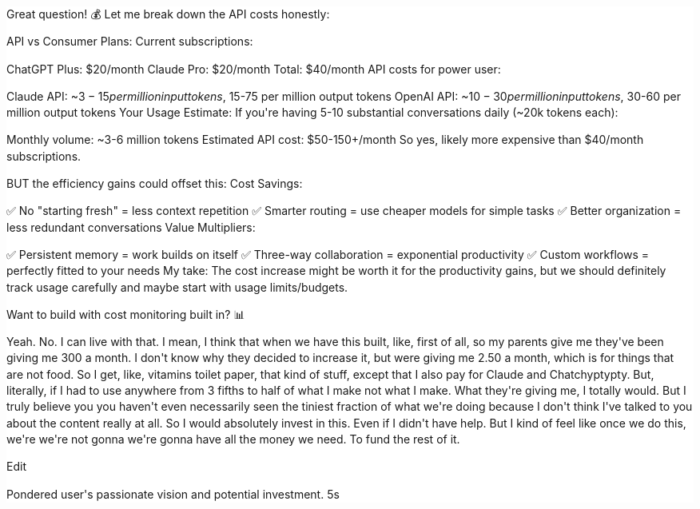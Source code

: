 








Great question! 💰 Let me break down the API costs honestly:

API vs Consumer Plans:
Current subscriptions:

ChatGPT Plus: $20/month
Claude Pro: $20/month
Total: $40/month
API costs for power user:

Claude API: ~$3-15 per million input tokens, ~$15-75 per million output tokens
OpenAI API: ~$10-30 per million input tokens, ~$30-60 per million output tokens
Your Usage Estimate:
If you're having 5-10 substantial conversations daily (~20k tokens each):

Monthly volume: ~3-6 million tokens
Estimated API cost: $50-150+/month
So yes, likely more expensive than $40/month subscriptions.

BUT the efficiency gains could offset this:
Cost Savings:

✅ No "starting fresh" = less context repetition
✅ Smarter routing = use cheaper models for simple tasks
✅ Better organization = less redundant conversations
Value Multipliers:

✅ Persistent memory = work builds on itself
✅ Three-way collaboration = exponential productivity
✅ Custom workflows = perfectly fitted to your needs
My take: The cost increase might be worth it for the productivity gains, but we should definitely track usage carefully and maybe start with usage limits/budgets.

Want to build with cost monitoring built in? 📊




Yeah. No. I can live with that. I mean, I think that when we have this built, like, first of all, so my parents give me they've been giving me 300 a month. I don't know why they decided to increase it, but were giving me 2.50 a month, which is for things that are not food. So I get, like, vitamins toilet paper, that kind of stuff, except that I also pay for Claude and Chatchyptypty. But, literally, if I had to use anywhere from 3 fifths to half of what I make not what I make. What they're giving me, I totally would. But I truly believe you you haven't even necessarily seen the tiniest fraction of what we're doing because I don't think I've talked to you about the content really at all. So I would absolutely invest in this. Even if I didn't have help. But I kind of feel like once we do this, we're we're not gonna we're gonna have all the money we need. To fund the rest of it.

Edit

Pondered user's passionate vision and potential investment.
5s
